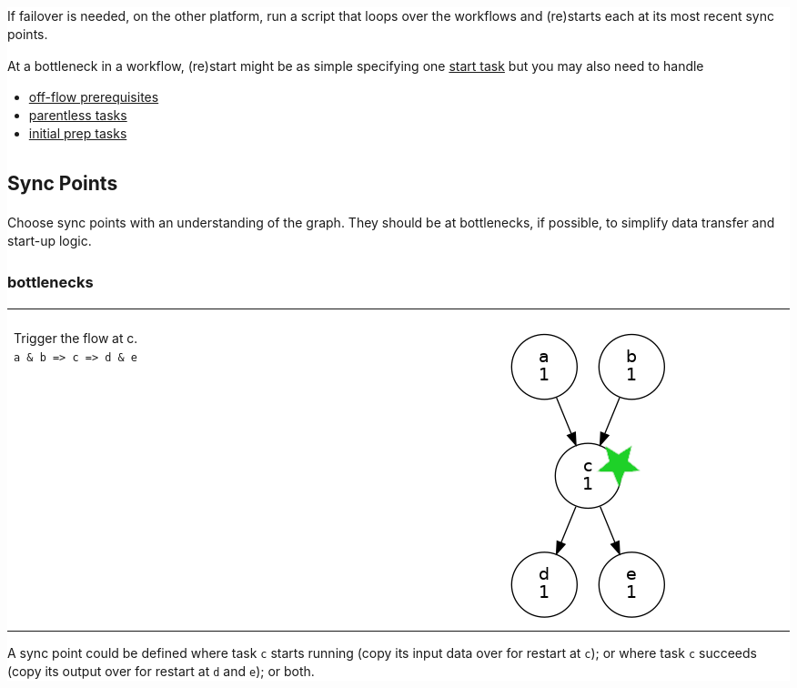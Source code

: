 If failover is needed, on the other platform, run a script that loops over the
workflows and (re)starts each at its most recent sync points.

At a bottleneck in a workflow, (re)start might be as simple specifying one
[start task](#start-tasks) but you may also need to handle
 - [off-flow prerequisites](#off-flow-prerequisites)
 - [parentless tasks](#parentless-tasks)
 - [initial prep tasks](#initial-prep-tasks)


## Sync Points

Choose sync points with an understanding of the graph. They should be at
bottlenecks, if possible, to simplify data transfer and start-up logic.

### bottlenecks

<table>
<tr>
<td align="left">
<img width="441" height="1">  
Trigger the flow at c.<br/>
<code>a & b => c => d & e</code>
</td>
<td align="center">
<img width="441" height="1">  
<img src="examples/sync-pt-1/sync-pt-1.png"/>
</td>
</tr>
</table>

A sync point could be defined where task `c` starts running (copy its input data
over for restart at `c`); or where task `c` succeeds (copy its output over for 
restart at `d` and `e`); or both.
